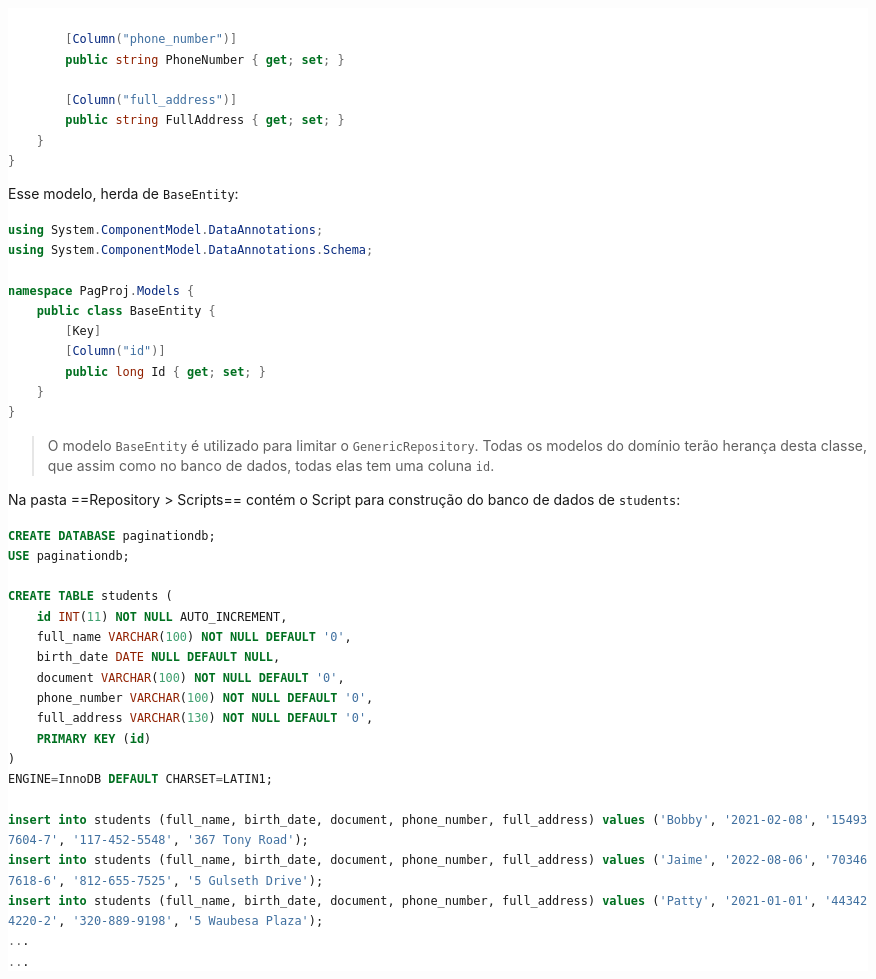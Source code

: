 ```C#

        [Column("phone_number")]
        public string PhoneNumber { get; set; }

        [Column("full_address")]
        public string FullAddress { get; set; }
    }
}
```

Esse modelo, herda de `BaseEntity`:

```C#
using System.ComponentModel.DataAnnotations;
using System.ComponentModel.DataAnnotations.Schema;

namespace PagProj.Models {
    public class BaseEntity {
        [Key]
        [Column("id")]
        public long Id { get; set; }
    }
}
```

> O modelo `BaseEntity` é utilizado para limitar o `GenericRepository`. Todas os modelos do domínio terão herança desta classe, que assim como no banco de dados, todas elas tem uma coluna `id`.

Na pasta ==Repository > Scripts== contém o Script para construção do banco de dados de `students`:

```sql
CREATE DATABASE paginationdb;
USE paginationdb;

CREATE TABLE students (
	id INT(11) NOT NULL AUTO_INCREMENT,
	full_name VARCHAR(100) NOT NULL DEFAULT '0',
	birth_date DATE NULL DEFAULT NULL,
	document VARCHAR(100) NOT NULL DEFAULT '0',
	phone_number VARCHAR(100) NOT NULL DEFAULT '0',
	full_address VARCHAR(130) NOT NULL DEFAULT '0',
	PRIMARY KEY (id)
)
ENGINE=InnoDB DEFAULT CHARSET=LATIN1;

insert into students (full_name, birth_date, document, phone_number, full_address) values ('Bobby', '2021-02-08', '154937604-7', '117-452-5548', '367 Tony Road');
insert into students (full_name, birth_date, document, phone_number, full_address) values ('Jaime', '2022-08-06', '703467618-6', '812-655-7525', '5 Gulseth Drive');
insert into students (full_name, birth_date, document, phone_number, full_address) values ('Patty', '2021-01-01', '443424220-2', '320-889-9198', '5 Waubesa Plaza');
...
...
```
